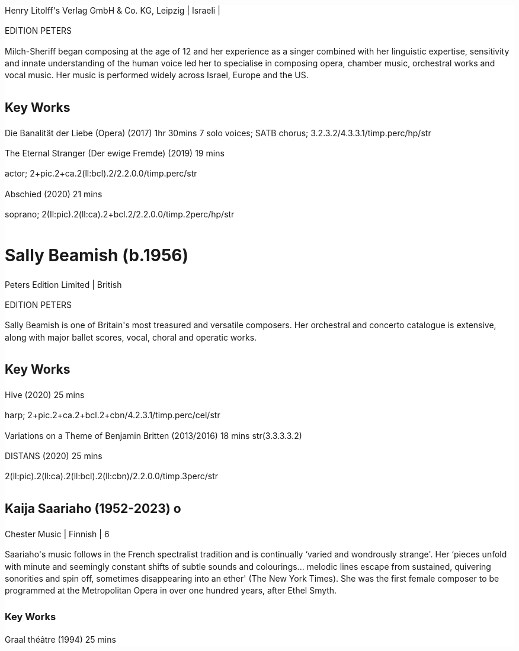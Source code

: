 Henry Litolff's Verlag GmbH & Co. KG, Leipzig | Israeli |

EDITION PETERS

Milch-Sheriff began composing at the age of 12 and her experience as a singer combined with her linguistic expertise, sensitivity and innate understanding of the human voice led her to specialise in composing opera, chamber music, orchestral works and vocal music. Her music is performed widely across Israel, Europe and the US.

## Key Works

Die Banalität der Liebe (Opera) (2017) 1hr 30mins 7 solo voices; SATB chorus; 3.2.3.2/4.3.3.1/timp.perc/hp/str

The Eternal Stranger (Der ewige Fremde) (2019) 19 mins

actor; 2+pic.2+ca.2(ll:bcl).2/2.2.0.0/timp.perc/str

Abschied (2020) 21 mins

soprano; 2(Il:pic).2(ll:ca).2+bcl.2/2.2.0.0/timp.2perc/hp/str

# Sally Beamish (b.1956)

Peters Edition Limited | British

EDITION PETERS

Sally Beamish is one of Britain's most treasured and versatile composers. Her orchestral and concerto catalogue is extensive, along with major ballet scores, vocal, choral and operatic works.

## Key Works

Hive (2020) 25 mins

harp; 2+pic.2+ca.2+bcl.2+cbn/4.2.3.1/timp.perc/cel/str

Variations on a Theme of Benjamin Britten (2013/2016) 18 mins str(3.3.3.3.2)

DISTANS (2020) 25 mins

2(ll:pic).2(ll:ca).2(ll:bcl).2(ll:cbn)/2.2.0.0/timp.3perc/str

## Kaija Saariaho (1952-2023) o

Chester Music | Finnish | 6

Saariaho's music follows in the French spectralist tradition and is continually ‘varied and wondrously strange'. Her ‘pieces unfold with minute and seemingly constant shifts of subtle sounds and colourings... melodic lines escape from sustained, quivering sonorities and spin off, sometimes disappearing into an ether' (The New York Times). She was the first female composer to be programmed at the Metropolitan Opera in over one hundred years, after Ethel Smyth.

### Key Works

Graal théâtre (1994) 25 mins

